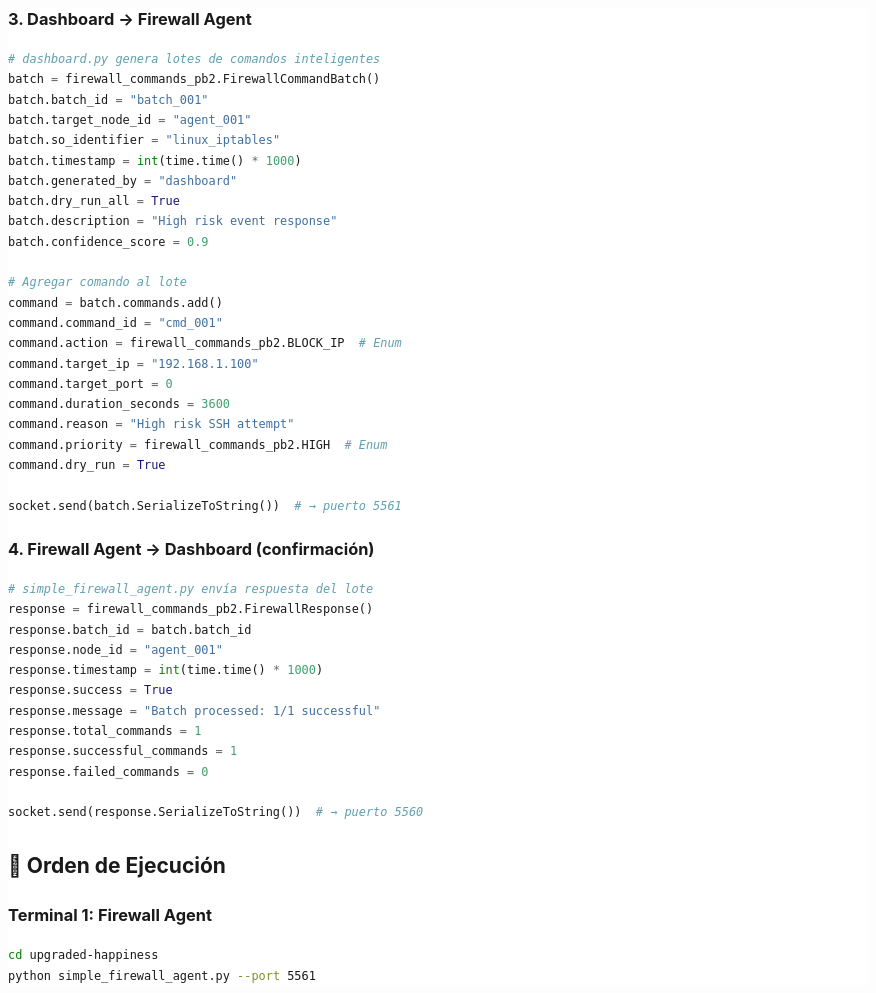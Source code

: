 ### 3. **Dashboard → Firewall Agent**
```python
# dashboard.py genera lotes de comandos inteligentes
batch = firewall_commands_pb2.FirewallCommandBatch()
batch.batch_id = "batch_001"
batch.target_node_id = "agent_001"
batch.so_identifier = "linux_iptables"
batch.timestamp = int(time.time() * 1000)
batch.generated_by = "dashboard"
batch.dry_run_all = True
batch.description = "High risk event response"
batch.confidence_score = 0.9

# Agregar comando al lote
command = batch.commands.add()
command.command_id = "cmd_001"
command.action = firewall_commands_pb2.BLOCK_IP  # Enum
command.target_ip = "192.168.1.100"
command.target_port = 0
command.duration_seconds = 3600
command.reason = "High risk SSH attempt"
command.priority = firewall_commands_pb2.HIGH  # Enum
command.dry_run = True

socket.send(batch.SerializeToString())  # → puerto 5561
```

### 4. **Firewall Agent → Dashboard** (confirmación)
```python
# simple_firewall_agent.py envía respuesta del lote
response = firewall_commands_pb2.FirewallResponse()
response.batch_id = batch.batch_id
response.node_id = "agent_001"
response.timestamp = int(time.time() * 1000)
response.success = True
response.message = "Batch processed: 1/1 successful"
response.total_commands = 1
response.successful_commands = 1
response.failed_commands = 0

socket.send(response.SerializeToString())  # → puerto 5560
```

## 🎯 Orden de Ejecución

### Terminal 1: Firewall Agent
```bash
cd upgraded-happiness
python simple_firewall_agent.py --port 5561
```
